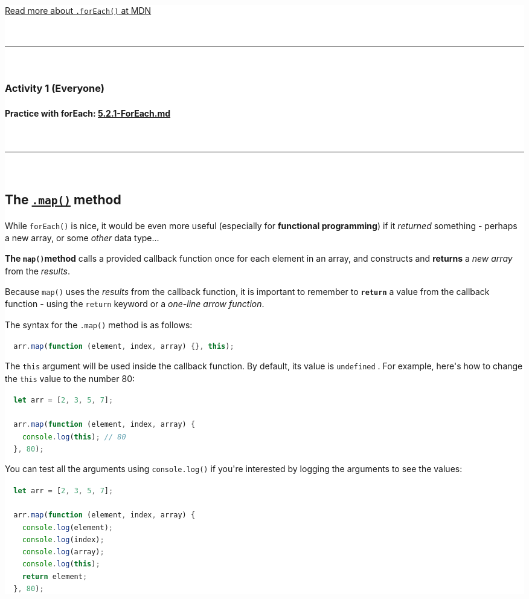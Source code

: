 [Read more about `.forEach()` at MDN](https://developer.mozilla.org/en-US/docs/Web/JavaScript/Reference/Global_Objects/Array/forEach)

<br>

---

<br>

### **Activity 1 (Everyone)**

#### Practice with forEach: [5.2.1-ForEach.md](Activities/5.2-Activities/5.2.1-ForEach.md)

<br>

---

<br>

## **The [`.map()`](https://developer.mozilla.org/en-US/docs/Web/JavaScript/Reference/Global_Objects/Map) method**

While `forEach()` is nice, it would be even more useful (especially for **functional programming**) if it _returned_ something - perhaps a new array, or some _other_ data type...

**The `map()`method** calls a provided callback function once for each element in an array, and constructs and **returns** a _new array_ from the _results_.

Because `map()` uses the _results_ from the callback function, it is important to remember to **`return`** a value from the callback function - using the `return` keyword or a _one-line arrow function_.

The syntax for the `.map()` method is as follows:

```javascript
  arr.map(function (element, index, array) {}, this);
```

The `this` argument will be used inside the callback function. By default, its value is `undefined` . For example, here's how to change the `this` value to the number 80:

```javascript
  let arr = [2, 3, 5, 7];

  arr.map(function (element, index, array) {
    console.log(this); // 80
  }, 80);
```

You can test all the arguments using `console.log()` if you're interested by logging the arguments to see the values:

```javascript
  let arr = [2, 3, 5, 7];

  arr.map(function (element, index, array) {
    console.log(element);
    console.log(index);
    console.log(array);
    console.log(this);
    return element;
  }, 80);
```
